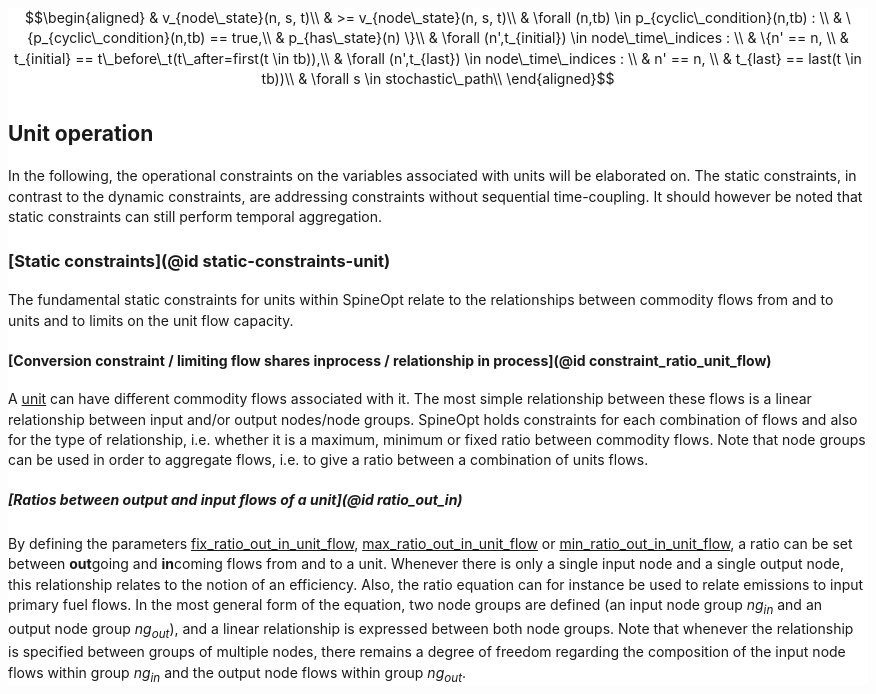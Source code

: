 ```math
\begin{aligned}
& v_{node\_state}(n, s, t)\\
& >=  v_{node\_state}(n, s, t)\\
& \forall (n,tb) \in p_{cyclic\_condition}(n,tb) : \\
& \{p_{cyclic\_condition}(n,tb) == true,\\
& p_{has\_state}(n) \}\\
& \forall (n',t_{initial}) \in node\_time\_indices : \\
& \{n' == n, \\
& t_{initial} == t\_before\_t(t\_after=first(t \in tb)),\\
& \forall (n',t_{last}) \in node\_time\_indices : \\
& n' == n, \\
& t_{last} == last(t \in tb))\\
& \forall s \in stochastic\_path\\
\end{aligned}
```

## Unit operation

In the following, the operational constraints on the variables associated with units will be elaborated on. The static constraints, in contrast to the dynamic constraints, are addressing constraints without sequential time-coupling. It should however be noted that static constraints can still perform temporal aggregation.

### [Static constraints](@id static-constraints-unit)

The fundamental static constraints for units within SpineOpt relate to the relationships between commodity flows from and to units and to limits on the unit flow capacity.

#### [Conversion constraint / limiting flow shares inprocess / relationship in process](@id constraint_ratio_unit_flow)

A [unit](@ref) can have different commodity flows associated with it. The most simple relationship between these flows is a linear relationship between input and/or output nodes/node groups. SpineOpt holds constraints for each combination of flows and also for the type of relationship, i.e. whether it is a maximum, minimum or fixed ratio between commodity flows. Note that node groups can be used in order to aggregate flows, i.e. to give a ratio between a combination of units flows.

##### [Ratios between output and input flows of a unit](@id ratio_out_in)
By defining the parameters [fix\_ratio\_out\_in\_unit\_flow](@ref),
[max\_ratio\_out\_in\_unit\_flow](@ref) or [min\_ratio\_out\_in\_unit\_flow](@ref), a ratio can be set between **out**going and **in**coming flows from and to a unit.
Whenever there is only a single input node and a single output node, this relationship relates to the notion of an efficiency.
Also, the ratio equation can for instance be used to relate emissions to input primary fuel flows.
In the most general form of the equation, two node groups are defined (an input node group $ng_{in}$ and an output node group $ng_{out}$),
and a linear relationship is expressed between both node groups. Note that whenever the relationship is specified between groups of multiple nodes,
there remains a degree of freedom regarding the composition of the input node flows within group $ng_{in}$  and the output node flows within group $ng_{out}$.
